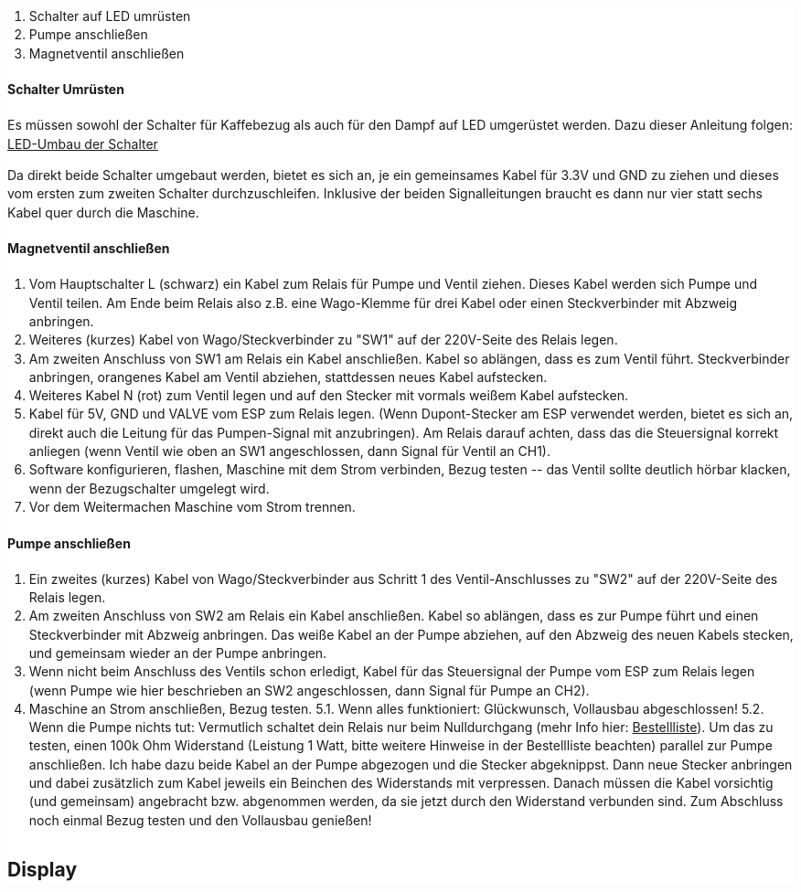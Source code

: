 1. Schalter auf LED umrüsten
2. Pumpe anschließen
3. Magnetventil anschließen

#### Schalter Umrüsten

Es müssen sowohl der Schalter für Kaffebezug als auch für den Dampf auf LED umgerüstet werden.
Dazu dieser Anleitung folgen: [LED-Umbau der Schalter](LED_Umbau.md)

Da direkt beide Schalter umgebaut werden, bietet es sich an, je ein gemeinsames Kabel für 3.3V und GND zu ziehen und dieses vom ersten zum zweiten Schalter durchzuschleifen. Inklusive der beiden Signalleitungen braucht es dann nur vier statt sechs Kabel quer durch die Maschine.

#### Magnetventil anschließen

1. Vom Hauptschalter L (schwarz) ein Kabel zum Relais für Pumpe und Ventil ziehen. Dieses Kabel werden sich Pumpe und Ventil teilen. Am Ende beim Relais also z.B. eine Wago-Klemme für drei Kabel oder einen Steckverbinder mit Abzweig anbringen.
2. Weiteres (kurzes) Kabel von Wago/Steckverbinder zu "SW1" auf der 220V-Seite des Relais legen.
3. Am zweiten Anschluss von SW1 am Relais ein Kabel anschließen. Kabel so ablängen, dass es zum Ventil führt. Steckverbinder anbringen, orangenes Kabel am Ventil abziehen, stattdessen neues Kabel aufstecken.
4. Weiteres Kabel N (rot) zum Ventil legen und auf den Stecker mit vormals weißem Kabel aufstecken.
5. Kabel für 5V, GND und VALVE vom ESP zum Relais legen. (Wenn Dupont-Stecker am ESP verwendet werden, bietet es sich an, direkt auch die Leitung für das Pumpen-Signal mit anzubringen). Am Relais darauf achten, dass das die Steuersignal korrekt anliegen (wenn Ventil wie oben an SW1 angeschlossen, dann Signal für Ventil an CH1).
6. Software konfigurieren, flashen, Maschine mit dem Strom verbinden, Bezug testen -- das Ventil sollte deutlich hörbar klacken, wenn der Bezugschalter umgelegt wird.
7. Vor dem Weitermachen Maschine vom Strom trennen.

#### Pumpe anschließen

1. Ein zweites (kurzes) Kabel von Wago/Steckverbinder aus Schritt 1 des Ventil-Anschlusses zu "SW2" auf der 220V-Seite des Relais legen.
2. Am zweiten Anschluss von SW2 am Relais ein Kabel anschließen. Kabel so ablängen, dass es zur Pumpe führt und einen Steckverbinder mit Abzweig anbringen. Das weiße Kabel an der Pumpe abziehen, auf den Abzweig des neuen Kabels stecken, und gemeinsam wieder an der Pumpe anbringen.
3. Wenn nicht beim Anschluss des Ventils schon erledigt, Kabel für das Steuersignal der Pumpe vom ESP zum Relais legen (wenn Pumpe wie hier beschrieben an SW2 angeschlossen, dann Signal für Pumpe an CH2).
4. Maschine an Strom anschließen, Bezug testen.
   5.1. Wenn alles funktioniert: Glückwunsch, Vollausbau abgeschlossen!
   5.2. Wenn die Pumpe nichts tut: Vermutlich schaltet dein Relais nur beim Nulldurchgang (mehr Info hier: [Bestellliste](../bestellliste.md)). Um das zu testen, einen 100k Ohm Widerstand (Leistung 1 Watt, bitte weitere Hinweise in der Bestellliste beachten) parallel zur Pumpe anschließen. Ich habe dazu beide Kabel an der Pumpe abgezogen und die Stecker abgeknippst. Dann neue Stecker anbringen und dabei zusätzlich zum Kabel jeweils ein Beinchen des Widerstands mit verpressen. Danach müssen die Kabel vorsichtig (und gemeinsam) angebracht bzw. abgenommen werden, da sie jetzt durch den Widerstand verbunden sind. Zum Abschluss noch einmal Bezug testen und den Vollausbau genießen!

## Display
